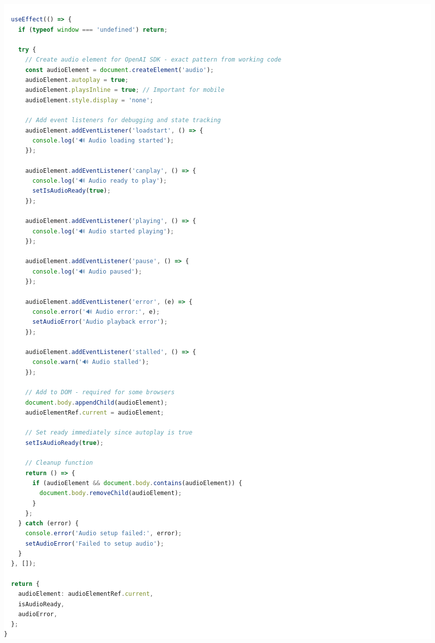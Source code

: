 ```typescript

  useEffect(() => {
    if (typeof window === 'undefined') return;

    try {
      // Create audio element for OpenAI SDK - exact pattern from working code
      const audioElement = document.createElement('audio');
      audioElement.autoplay = true;
      audioElement.playsInline = true; // Important for mobile
      audioElement.style.display = 'none';
      
      // Add event listeners for debugging and state tracking
      audioElement.addEventListener('loadstart', () => {
        console.log('🔊 Audio loading started');
      });

      audioElement.addEventListener('canplay', () => {
        console.log('🔊 Audio ready to play');
        setIsAudioReady(true);
      });

      audioElement.addEventListener('playing', () => {
        console.log('🔊 Audio started playing');
      });

      audioElement.addEventListener('pause', () => {
        console.log('🔊 Audio paused');
      });

      audioElement.addEventListener('error', (e) => {
        console.error('🔊 Audio error:', e);
        setAudioError('Audio playback error');
      });

      audioElement.addEventListener('stalled', () => {
        console.warn('🔊 Audio stalled');
      });

      // Add to DOM - required for some browsers
      document.body.appendChild(audioElement);
      audioElementRef.current = audioElement;

      // Set ready immediately since autoplay is true
      setIsAudioReady(true);

      // Cleanup function
      return () => {
        if (audioElement && document.body.contains(audioElement)) {
          document.body.removeChild(audioElement);
        }
      };
    } catch (error) {
      console.error('Audio setup failed:', error);
      setAudioError('Failed to setup audio');
    }
  }, []);

  return {
    audioElement: audioElementRef.current,
    isAudioReady,
    audioError,
  };
}
```
